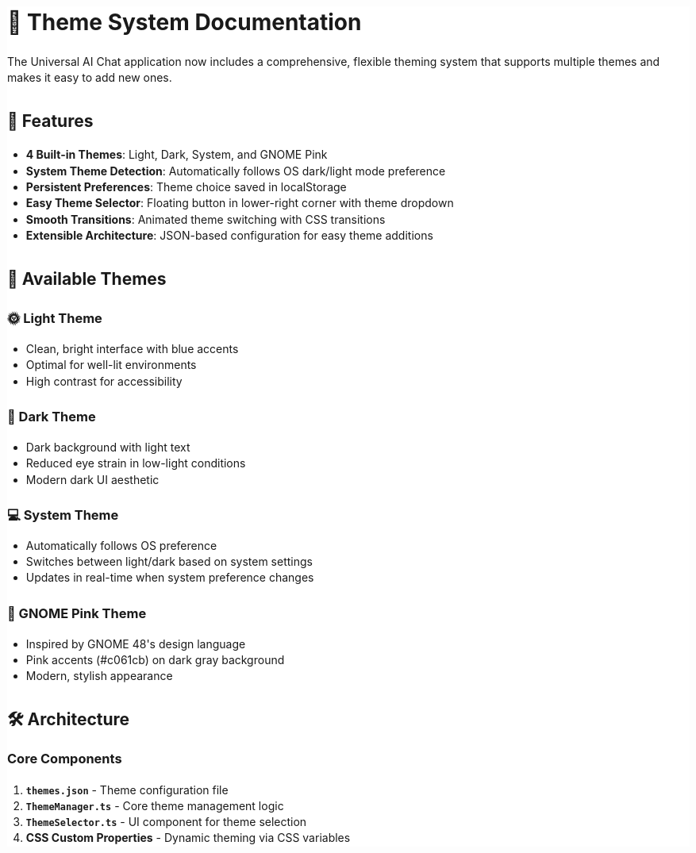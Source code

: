 # 🎨 Theme System Documentation

The Universal AI Chat application now includes a comprehensive, flexible theming
system that supports multiple themes and makes it easy to add new ones.

## 🌟 Features

- **4 Built-in Themes**: Light, Dark, System, and GNOME Pink
- **System Theme Detection**: Automatically follows OS dark/light mode
  preference
- **Persistent Preferences**: Theme choice saved in localStorage
- **Easy Theme Selector**: Floating button in lower-right corner with theme
  dropdown
- **Smooth Transitions**: Animated theme switching with CSS transitions
- **Extensible Architecture**: JSON-based configuration for easy theme additions

## 🎯 Available Themes

### 🌞 Light Theme

- Clean, bright interface with blue accents
- Optimal for well-lit environments
- High contrast for accessibility

### 🌙 Dark Theme

- Dark background with light text
- Reduced eye strain in low-light conditions
- Modern dark UI aesthetic

### 💻 System Theme

- Automatically follows OS preference
- Switches between light/dark based on system settings
- Updates in real-time when system preference changes

### 🌸 GNOME Pink Theme

- Inspired by GNOME 48's design language
- Pink accents (#c061cb) on dark gray background
- Modern, stylish appearance

## 🛠️ Architecture

### Core Components

1. **`themes.json`** - Theme configuration file
2. **`ThemeManager.ts`** - Core theme management logic
3. **`ThemeSelector.ts`** - UI component for theme selection
4. **CSS Custom Properties** - Dynamic theming via CSS variables
